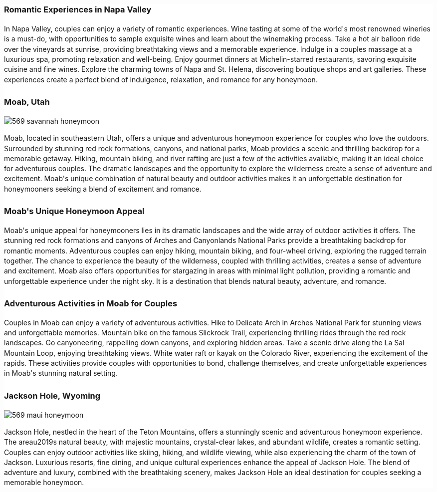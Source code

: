 ### Romantic Experiences in Napa Valley

In Napa Valley, couples can enjoy a variety of romantic experiences. Wine tasting at some of the world's most renowned wineries is a must-do, with opportunities to sample exquisite wines and learn about the winemaking process. Take a hot air balloon ride over the vineyards at sunrise, providing breathtaking views and a memorable experience. Indulge in a couples massage at a luxurious spa, promoting relaxation and well-being. Enjoy gourmet dinners at Michelin-starred restaurants, savoring exquisite cuisine and fine wines. Explore the charming towns of Napa and St. Helena, discovering boutique shops and art galleries. These experiences create a perfect blend of indulgence, relaxation, and romance for any honeymoon.

### Moab, Utah

![569 savannah honeymoon](/img/569-savannah-honeymoon.webp)

Moab, located in southeastern Utah, offers a unique and adventurous honeymoon experience for couples who love the outdoors. Surrounded by stunning red rock formations, canyons, and national parks, Moab provides a scenic and thrilling backdrop for a memorable getaway. Hiking, mountain biking, and river rafting are just a few of the activities available, making it an ideal choice for adventurous couples. The dramatic landscapes and the opportunity to explore the wilderness create a sense of adventure and excitement. Moab's unique combination of natural beauty and outdoor activities makes it an unforgettable destination for honeymooners seeking a blend of excitement and romance.

### Moab's Unique Honeymoon Appeal

Moab's unique appeal for honeymooners lies in its dramatic landscapes and the wide array of outdoor activities it offers. The stunning red rock formations and canyons of Arches and Canyonlands National Parks provide a breathtaking backdrop for romantic moments. Adventurous couples can enjoy hiking, mountain biking, and four-wheel driving, exploring the rugged terrain together. The chance to experience the beauty of the wilderness, coupled with thrilling activities, creates a sense of adventure and excitement. Moab also offers opportunities for stargazing in areas with minimal light pollution, providing a romantic and unforgettable experience under the night sky. It is a destination that blends natural beauty, adventure, and romance.

### Adventurous Activities in Moab for Couples

Couples in Moab can enjoy a variety of adventurous activities. Hike to Delicate Arch in Arches National Park for stunning views and unforgettable memories. Mountain bike on the famous Slickrock Trail, experiencing thrilling rides through the red rock landscapes. Go canyoneering, rappelling down canyons, and exploring hidden areas. Take a scenic drive along the La Sal Mountain Loop, enjoying breathtaking views. White water raft or kayak on the Colorado River, experiencing the excitement of the rapids. These activities provide couples with opportunities to bond, challenge themselves, and create unforgettable experiences in Moab's stunning natural setting.

### Jackson Hole, Wyoming

![569 maui honeymoon](/img/569-maui-honeymoon.webp)

Jackson Hole, nestled in the heart of the Teton Mountains, offers a stunningly scenic and adventurous honeymoon experience. The areau2019s natural beauty, with majestic mountains, crystal-clear lakes, and abundant wildlife, creates a romantic setting. Couples can enjoy outdoor activities like skiing, hiking, and wildlife viewing, while also experiencing the charm of the town of Jackson. Luxurious resorts, fine dining, and unique cultural experiences enhance the appeal of Jackson Hole. The blend of adventure and luxury, combined with the breathtaking scenery, makes Jackson Hole an ideal destination for couples seeking a memorable honeymoon.
